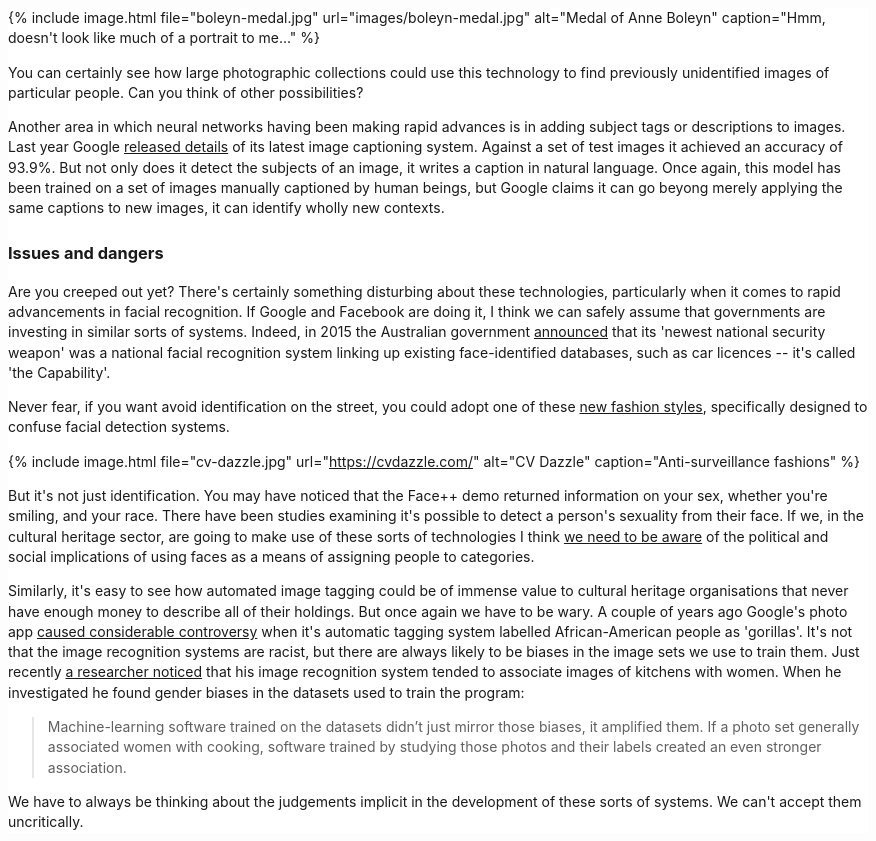 {% include image.html file="boleyn-medal.jpg" url="images/boleyn-medal.jpg" alt="Medal of Anne Boleyn" caption="Hmm, doesn't look like much of a portrait to me..." %}

You can certainly see how large photographic collections could use this technology to find previously unidentified images of particular people. Can you think of other possibilities?

Another area in which neural networks having been making rapid advances is in adding subject tags or descriptions to images. Last year Google [released details](https://research.googleblog.com/2016/09/show-and-tell-image-captioning-open.html) of its latest image captioning system. Against a set of test images it achieved an accuracy of 93.9%. But not only does it detect the subjects of an image, it writes a caption in natural language. Once again, this model has been trained on a set of images manually captioned by human beings, but Google claims it can go beyong merely applying the same captions to new images, it can identify wholly new contexts.

### Issues and dangers

Are you creeped out yet? There's certainly something disturbing about these technologies, particularly when it comes to rapid advancements in facial recognition. If Google and Facebook are doing it, I think we can safely assume that governments are investing in similar sorts of systems. Indeed, in 2015 the Australian government [announced](https://www.ministerjustice.gov.au/Mediareleases/Pages/2015/ThirdQuarter/9-September-2015-New-$18-5-million-biometrics-tool-to-put-a-face-to-crime.aspx) that its 'newest national security weapon' was a national facial recognition system linking up existing face-identified databases, such as car licences -- it's called 'the Capability'.

Never fear, if you want avoid identification on the street, you could adopt one of these [new fashion styles](https://cvdazzle.com/), specifically designed to confuse facial detection systems.

{% include image.html file="cv-dazzle.jpg" url="https://cvdazzle.com/" alt="CV Dazzle" caption="Anti-surveillance fashions" %}

But it's not just identification. You may have noticed that the Face++ demo returned information on your sex, whether you're smiling, and your race. There have been studies examining it's possible to detect a person's sexuality from their face. If we, in the cultural heritage sector, are going to make use of these sorts of technologies I think [we need to be aware](http://discontents.com.au/the-perfect-face/) of the political and social implications of using faces as a means of assigning people to categories.

Similarly, it's easy to see how automated image tagging could be of immense value to cultural heritage organisations that never have enough money to describe all of their holdings. But once again we have to be wary. A couple of years ago Google's photo app [caused considerable controversy](http://blogs.wsj.com/digits/2015/07/01/google-mistakenly-tags-black-people-as-gorillas-showing-limits-of-algorithms/) when it's automatic tagging system labelled African-American people as 'gorillas'. It's not that the image recognition systems are racist, but there are always likely to be biases in the image sets we use to train them. Just recently [a researcher noticed](https://www.wired.com/story/machines-taught-by-photos-learn-a-sexist-view-of-women/) that his image recognition system tended to associate images of kitchens with women. When he investigated he found gender biases in the datasets used to train the program:

> Machine-learning software trained on the datasets didn’t just mirror those biases, it amplified them. If a photo set generally associated women with cooking, software trained by studying those photos and their labels created an even stronger association.

We have to always be thinking about the judgements implicit in the development of these sorts of systems. We can't accept them uncritically.
